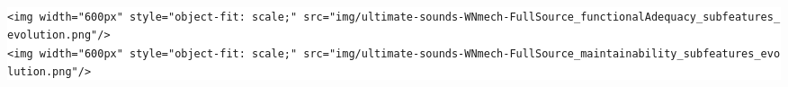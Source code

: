 	<img width="600px" style="object-fit: scale;" src="img/ultimate-sounds-WNmech-FullSource_functionalAdequacy_subfeatures_evolution.png"/>
	<img width="600px" style="object-fit: scale;" src="img/ultimate-sounds-WNmech-FullSource_maintainability_subfeatures_evolution.png"/>